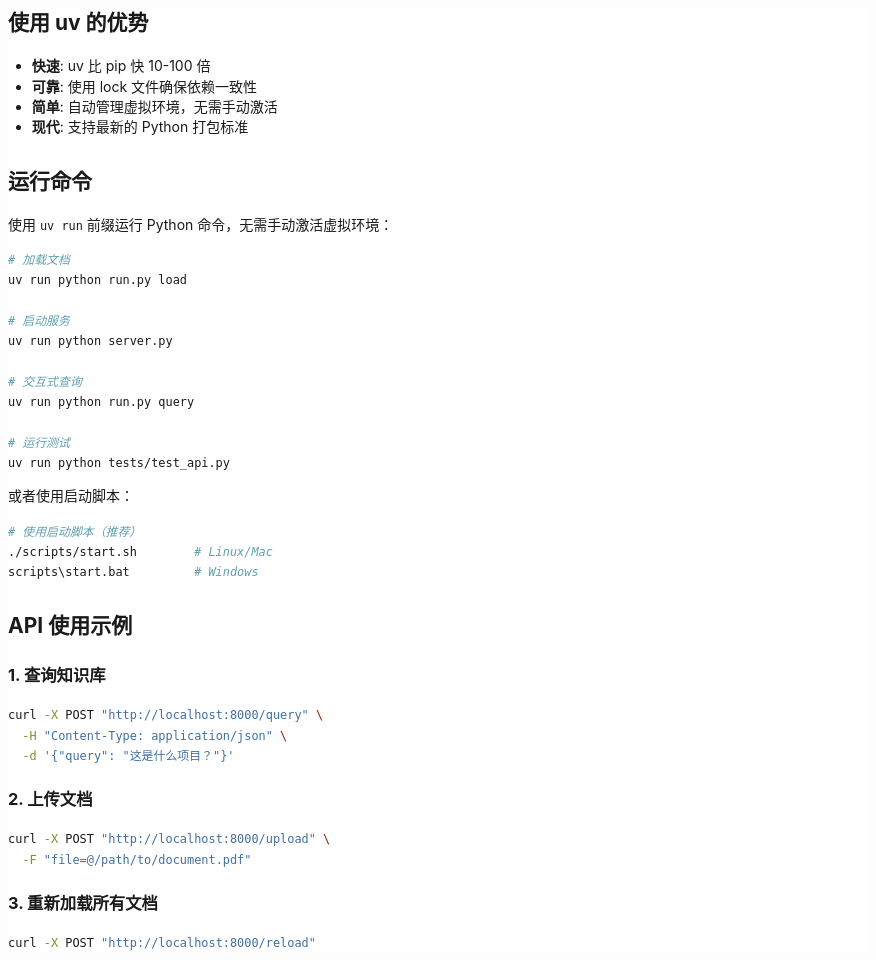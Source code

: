 ## 使用 uv 的优势

- **快速**: uv 比 pip 快 10-100 倍
- **可靠**: 使用 lock 文件确保依赖一致性
- **简单**: 自动管理虚拟环境，无需手动激活
- **现代**: 支持最新的 Python 打包标准

## 运行命令

使用 `uv run` 前缀运行 Python 命令，无需手动激活虚拟环境：

```bash
# 加载文档
uv run python run.py load

# 启动服务
uv run python server.py

# 交互式查询
uv run python run.py query

# 运行测试
uv run python tests/test_api.py
```

或者使用启动脚本：

```bash
# 使用启动脚本（推荐）
./scripts/start.sh        # Linux/Mac
scripts\start.bat         # Windows
```

## API 使用示例

### 1. 查询知识库

```bash
curl -X POST "http://localhost:8000/query" \
  -H "Content-Type: application/json" \
  -d '{"query": "这是什么项目？"}'
```

### 2. 上传文档

```bash
curl -X POST "http://localhost:8000/upload" \
  -F "file=@/path/to/document.pdf"
```

### 3. 重新加载所有文档

```bash
curl -X POST "http://localhost:8000/reload"
```
